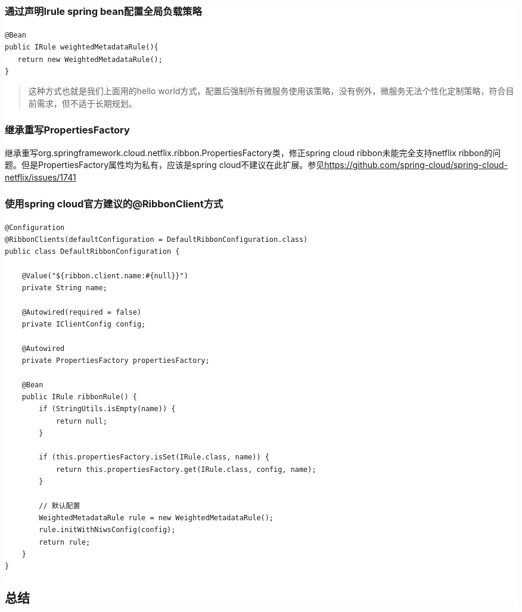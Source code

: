 ### 通过声明Irule spring bean配置全局负载策略

```
@Bean
public IRule weightedMetadataRule(){
   return new WeightedMetadataRule();
}
```

> 这种方式也就是我们上面用的hello world方式，配置后强制所有微服务使用该策略，没有例外，微服务无法个性化定制策略，符合目前需求，但不适于长期规划。

### 继承重写PropertiesFactory

继承重写org.springframework.cloud.netflix.ribbon.PropertiesFactory类，修正spring cloud ribbon未能完全支持netflix ribbon的问题。但是PropertiesFactory属性均为私有，应该是spring cloud不建议在此扩展。参见<https://github.com/spring-cloud/spring-cloud-netflix/issues/1741>

### 使用spring cloud官方建议的@RibbonClient方式

```
@Configuration
@RibbonClients(defaultConfiguration = DefaultRibbonConfiguration.class)
public class DefaultRibbonConfiguration {

    @Value("${ribbon.client.name:#{null}}")
    private String name;

    @Autowired(required = false)
    private IClientConfig config;

    @Autowired
    private PropertiesFactory propertiesFactory;

    @Bean
    public IRule ribbonRule() {
        if (StringUtils.isEmpty(name)) {
            return null;
        }

        if (this.propertiesFactory.isSet(IRule.class, name)) {
            return this.propertiesFactory.get(IRule.class, config, name);
        }

        // 默认配置
        WeightedMetadataRule rule = new WeightedMetadataRule();
        rule.initWithNiwsConfig(config);
        return rule;
    }
}
```

## 总结
